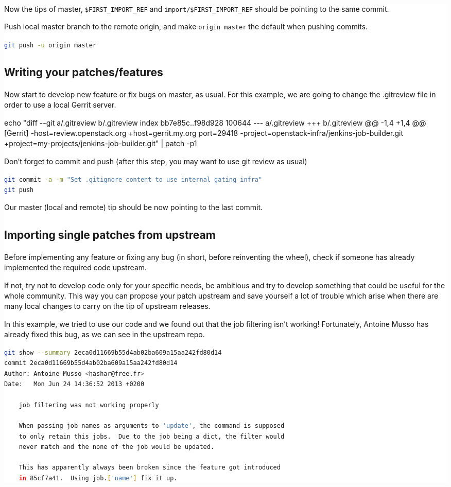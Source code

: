 Now the tips of master, `$FIRST_IMPORT_REF` and `import/$FIRST_IMPORT_REF`
should be pointing to the same commit.

Push local master branch to the remote origin, and make `origin master` the
default when pushing commits.

```bash
git push -u origin master
```

## Writing your patches/features

Now start to develop new feature or fix bugs on master, as usual.
For this example, we are going to change the .gitreview file in order to use a
local Gerrit server.

echo "diff --git a/.gitreview b/.gitreview
index bb7e85c..f98d928 100644
--- a/.gitreview
+++ b/.gitreview
@@ -1,4 +1,4 @@
 [Gerrit]
-host=review.openstack.org
+host=gerrit.my.org
 port=29418
-project=openstack-infra/jenkins-job-builder.git
+project=my-projects/jenkins-job-builder.git" | patch -p1

Don’t forget to commit and push (after this step, you may want to use git
review as usual)

```bash
git commit -a -m "Set .gitignore content to use internal gating infra"
git push
```

Our master (local and remote) tip should be now pointing to the last commit.

## Importing single patches from upstream

Before implementing any feature or fixing any bug (in short, before reinventing
the wheel), check if someone has already implemented the required code
upstream.

If not, try not to develop code only for your specific needs, be ambitious and
try to develop something that could be useful for the whole community. This way
you can propose your patch upstream and save yourself a lot of trouble which
arise when there are many local changes to carry on the tip of upstream
releases.

In this example, we tried to use our code and we found out that the job
filtering isn’t working! Fortunately, Antoine Musso has already fixed this bug,
as we can see in the upstream repo.

```bash
git show --summary 2eca0d11669b55d4ab02ba609a15aa242fd80d14
commit 2eca0d11669b55d4ab02ba609a15aa242fd80d14
Author: Antoine Musso <hashar@free.fr>
Date:   Mon Jun 24 14:36:52 2013 +0200

    job filtering was not working properly

    When passing job names as arguments to 'update', the command is supposed
    to only retain this jobs.  Due to the job being a dict, the filter would
    never match and the none of the job would be updated.

    This has apparently always been broken since the feature got introduced
    in 85cf7a41.  Using job.['name'] fix it up.
```